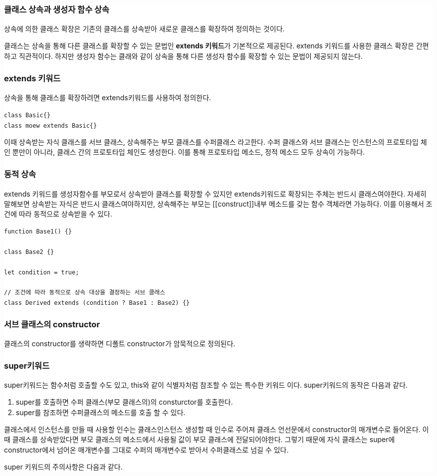 ### 클래스 상속과 생성자 함수 상속

상속에 의한 클래스 확장은 기존의 클래스를 상속받아 새로운 클래스를 확장하여 정의하는 것이다.

클래스는 상속을 통해 다른 클래스를 확장할 수 있는 문법인 **extends 키워드**가 기본적으로 제공된다. extends 키워드를 사용한 클래스 확장은 간편하고 직관적이다. 하지만 생성자 함수는 클래와 같이 상속을 통해 다른 생성자 함수를 확장할 수 있는 문법이 제공되지 않는다.



### extends 키워드

상속을 통해 클래스를 확장하려면 extends키워드를 사용하여 정의한다.

```
class Basic{}
class moew extends Basic{}
```

이때 상속받는 자식 클래스를 서브 클래스, 상속해주는 부모 클래스를 수퍼클래스 라고한다. 수퍼 클래스와 서브 클래스는 인스턴스의 프로토타입 체인 뿐만이 아니라, 클래스 간의 프로토타입 체인도 생성한다. 이를 통해 프로토타입 메소드, 정적 메소드 모두 상속이 가능하다.



### 동적 상속

extends 키워드를 생성자함수를 부모로서 상속받아 클래스를 확장할 수 있지만 extends키워드로 확장되는 주체는 반드시 클래스여야한다. 자세히 말해보면 상속받는 자식은 반드시 클래스여야하지만, 상속해주는 부모는 [[construct]]내부 메소드를 갖는 함수 객체라면 가능하다. 이를 이용해서 조건에 따라 동적으로 상속받을 수 있다.

```
function Base1() {}

class Base2 {}

let condition = true;

// 조건에 따라 동적으로 상속 대상을 결정하는 서브 클래스
class Derived extends (condition ? Base1 : Base2) {}
```



### 서브 클래스의 constructor

클래스의 constructor를 생략하면  디폴트 constructor가 암묵적으로 정의된다.



### super키워드

super키워드는 함수처럼 호출할 수도 있고, this와 같이 식별자처럼 참조할 수 있는 특수한 키워드 이다. super키워드의 동작은 다음과 같다.

1. super를 호출하면 수퍼 클래스(부모 클래스의)의 consturctor를 호출한다.
2. super를 참조하면 수퍼클래스의 메소드를 호출 할 수 있다.

클래스에서 인스턴스를 만들 때 사용할 인수는 클래스인스턴스 생성할 때 인수로 주어져 클래스 언선문에서 constructor의 매개변수로 들어온다. 이때 클래스를 상속받았다면 부모 클래스의 메소드에서 사용될 값이 부모 클래스에 전달되어야한다. 그렇기 때문에 자식 클래스는 super에  constructor에서 넘어온 매개변수를 그대로 수퍼의 매개변수로 받아서 수퍼클래스로 넘길 수 있다.

super 키워드의 주의사항은 다음과 같다.

